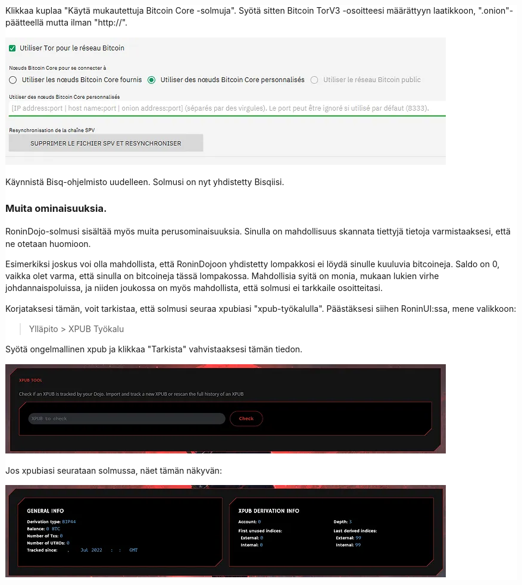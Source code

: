 Klikkaa kuplaa "Käytä mukautettuja Bitcoin Core -solmuja". Syötä sitten Bitcoin TorV3 -osoitteesi määrättyyn laatikkoon, ".onion"-päätteellä mutta ilman "http://".

![Laatikko, johon syötetään solmusi TorV3-osoite Bisq-ohjelmistossa](assets/40.webp)

Käynnistä Bisq-ohjelmisto uudelleen. Solmusi on nyt yhdistetty Bisqiisi.

### Muita ominaisuuksia.

RoninDojo-solmusi sisältää myös muita perusominaisuuksia. Sinulla on mahdollisuus skannata tiettyjä tietoja varmistaaksesi, että ne otetaan huomioon.

Esimerkiksi joskus voi olla mahdollista, että RoninDojoon yhdistetty lompakkosi ei löydä sinulle kuuluvia bitcoineja. Saldo on 0, vaikka olet varma, että sinulla on bitcoineja tässä lompakossa. Mahdollisia syitä on monia, mukaan lukien virhe johdannaispoluissa, ja niiden joukossa on myös mahdollista, että solmusi ei tarkkaile osoitteitasi.

Korjataksesi tämän, voit tarkistaa, että solmusi seuraa xpubiasi "xpub-työkalulla". Päästäksesi siihen RoninUI:ssa, mene valikkoon:

> Ylläpito > XPUB Työkalu

Syötä ongelmallinen xpub ja klikkaa "Tarkista" vahvistaaksesi tämän tiedon.

![XPUB Työkalu RoninUI:ssa](assets/41.webp)

Jos xpubiasi seurataan solmussa, näet tämän näkyvän:

![XPUB Työkalun tulos näyttää onnistuneen analyysin](assets/42.webp)
